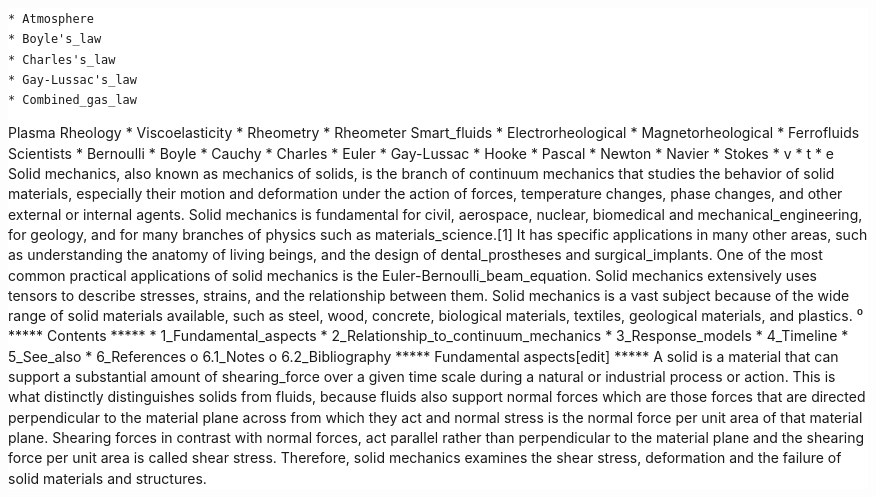     * Atmosphere
    * Boyle's_law
    * Charles's_law
    * Gay-Lussac's_law
    * Combined_gas_law
Plasma
Rheology
    * Viscoelasticity
    * Rheometry
    * Rheometer
Smart_fluids
    * Electrorheological
    * Magnetorheological
    * Ferrofluids
Scientists
    * Bernoulli
    * Boyle
    * Cauchy
    * Charles
    * Euler
    * Gay-Lussac
    * Hooke
    * Pascal
    * Newton
    * Navier
    * Stokes
    * v
    * t
    * e
Solid mechanics, also known as mechanics of solids, is the branch of continuum
mechanics that studies the behavior of solid materials, especially their motion
and deformation under the action of forces, temperature changes, phase changes,
and other external or internal agents.
Solid mechanics is fundamental for civil, aerospace, nuclear, biomedical and
mechanical_engineering, for geology, and for many branches of physics such as
materials_science.[1] It has specific applications in many other areas, such as
understanding the anatomy of living beings, and the design of dental_prostheses
and surgical_implants. One of the most common practical applications of solid
mechanics is the Euler-Bernoulli_beam_equation. Solid mechanics extensively
uses tensors to describe stresses, strains, and the relationship between them.
Solid mechanics is a vast subject because of the wide range of solid materials
available, such as steel, wood, concrete, biological materials, textiles,
geological materials, and plastics.
⁰
***** Contents *****
    * 1_Fundamental_aspects
    * 2_Relationship_to_continuum_mechanics
    * 3_Response_models
    * 4_Timeline
    * 5_See_also
    * 6_References
          o 6.1_Notes
          o 6.2_Bibliography
***** Fundamental aspects[edit] *****
A solid is a material that can support a substantial amount of shearing_force
over a given time scale during a natural or industrial process or action. This
is what distinctly distinguishes solids from fluids, because fluids also
support normal forces which are those forces that are directed perpendicular to
the material plane across from which they act and normal stress is the normal
force per unit area of that material plane. Shearing forces in contrast with
normal forces, act parallel rather than perpendicular to the material plane and
the shearing force per unit area is called shear stress.
Therefore, solid mechanics examines the shear stress, deformation and the
failure of solid materials and structures.